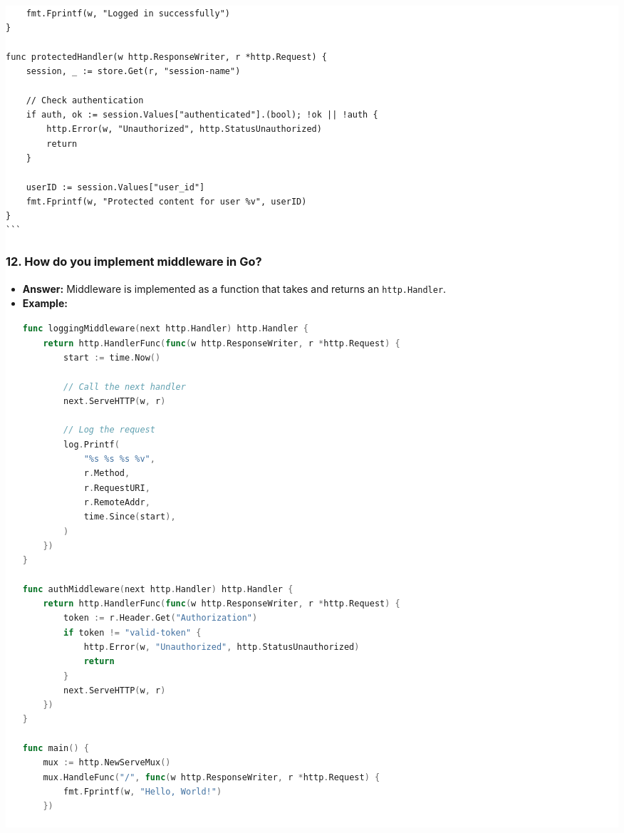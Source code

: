         fmt.Fprintf(w, "Logged in successfully")
    }
    
    func protectedHandler(w http.ResponseWriter, r *http.Request) {
        session, _ := store.Get(r, "session-name")
        
        // Check authentication
        if auth, ok := session.Values["authenticated"].(bool); !ok || !auth {
            http.Error(w, "Unauthorized", http.StatusUnauthorized)
            return
        }
        
        userID := session.Values["user_id"]
        fmt.Fprintf(w, "Protected content for user %v", userID)
    }
    ```

### 12. How do you implement middleware in Go?

* **Answer:** Middleware is implemented as a function that takes and returns an `http.Handler`.
* **Example:**
    ```go
    func loggingMiddleware(next http.Handler) http.Handler {
        return http.HandlerFunc(func(w http.ResponseWriter, r *http.Request) {
            start := time.Now()
            
            // Call the next handler
            next.ServeHTTP(w, r)
            
            // Log the request
            log.Printf(
                "%s %s %s %v",
                r.Method,
                r.RequestURI,
                r.RemoteAddr,
                time.Since(start),
            )
        })
    }
    
    func authMiddleware(next http.Handler) http.Handler {
        return http.HandlerFunc(func(w http.ResponseWriter, r *http.Request) {
            token := r.Header.Get("Authorization")
            if token != "valid-token" {
                http.Error(w, "Unauthorized", http.StatusUnauthorized)
                return
            }
            next.ServeHTTP(w, r)
        })
    }
    
    func main() {
        mux := http.NewServeMux()
        mux.HandleFunc("/", func(w http.ResponseWriter, r *http.Request) {
            fmt.Fprintf(w, "Hello, World!")
        })
        